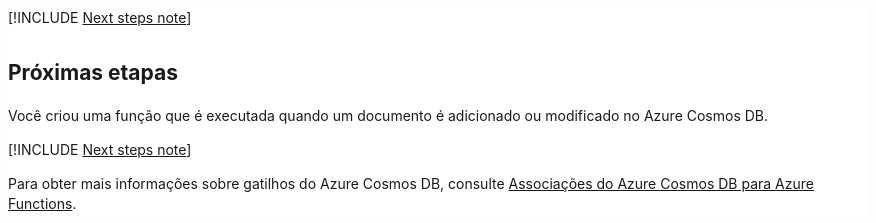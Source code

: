 [!INCLUDE [Next steps note](../../includes/functions-quickstart-cleanup.md)]

## <a name="next-steps"></a>Próximas etapas

Você criou uma função que é executada quando um documento é adicionado ou modificado no Azure Cosmos DB.

[!INCLUDE [Next steps note](../../includes/functions-quickstart-next-steps.md)]

Para obter mais informações sobre gatilhos do Azure Cosmos DB, consulte [Associações do Azure Cosmos DB para Azure Functions](functions-bindings-cosmosdb.md).
